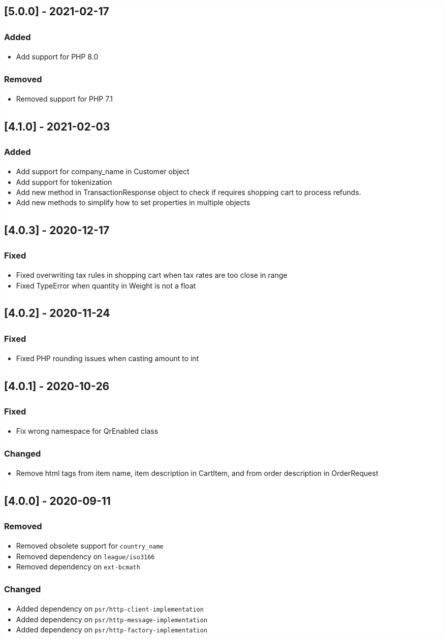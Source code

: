 ## [5.0.0] - 2021-02-17
### Added
- Add support for PHP 8.0

### Removed
- Removed support for PHP 7.1

## [4.1.0] - 2021-02-03
### Added
- Add support for company_name in Customer object
- Add support for tokenization
- Add new method in TransactionResponse object to check if requires shopping cart to process refunds.
- Add new methods to simplify how to set properties in multiple objects

## [4.0.3] - 2020-12-17
### Fixed
- Fixed overwriting tax rules in shopping cart when tax rates are too close in range
- Fixed TypeError when quantity in Weight is not a float

## [4.0.2] - 2020-11-24
### Fixed
- Fixed PHP rounding issues when casting amount to int

## [4.0.1] - 2020-10-26
### Fixed
- Fix wrong namespace for QrEnabled class

### Changed
- Remove html tags from item name, item description in CartItem, and from order description in OrderRequest

## [4.0.0] - 2020-09-11
### Removed
- Removed obsolete support for `country_name`
- Removed dependency on `league/iso3166`
- Removed dependency on `ext-bcmath`

### Changed
- Added dependency on `psr/http-client-implementation`
- Added dependency on `psr/http-message-implementation`
- Added dependency on `psr/http-factory-implementation` 
